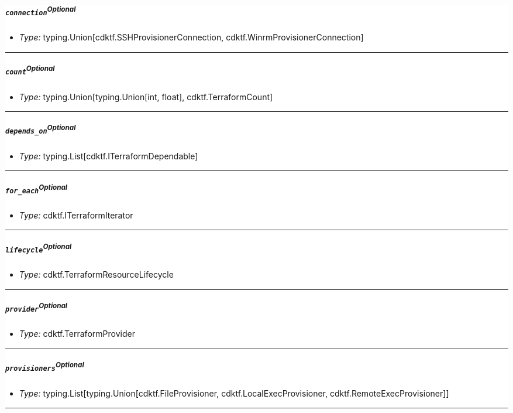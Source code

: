 
##### `connection`<sup>Optional</sup> <a name="connection" id="@cdktf/provider-datadog.monitor.Monitor.Initializer.parameter.connection"></a>

- *Type:* typing.Union[cdktf.SSHProvisionerConnection, cdktf.WinrmProvisionerConnection]

---

##### `count`<sup>Optional</sup> <a name="count" id="@cdktf/provider-datadog.monitor.Monitor.Initializer.parameter.count"></a>

- *Type:* typing.Union[typing.Union[int, float], cdktf.TerraformCount]

---

##### `depends_on`<sup>Optional</sup> <a name="depends_on" id="@cdktf/provider-datadog.monitor.Monitor.Initializer.parameter.dependsOn"></a>

- *Type:* typing.List[cdktf.ITerraformDependable]

---

##### `for_each`<sup>Optional</sup> <a name="for_each" id="@cdktf/provider-datadog.monitor.Monitor.Initializer.parameter.forEach"></a>

- *Type:* cdktf.ITerraformIterator

---

##### `lifecycle`<sup>Optional</sup> <a name="lifecycle" id="@cdktf/provider-datadog.monitor.Monitor.Initializer.parameter.lifecycle"></a>

- *Type:* cdktf.TerraformResourceLifecycle

---

##### `provider`<sup>Optional</sup> <a name="provider" id="@cdktf/provider-datadog.monitor.Monitor.Initializer.parameter.provider"></a>

- *Type:* cdktf.TerraformProvider

---

##### `provisioners`<sup>Optional</sup> <a name="provisioners" id="@cdktf/provider-datadog.monitor.Monitor.Initializer.parameter.provisioners"></a>

- *Type:* typing.List[typing.Union[cdktf.FileProvisioner, cdktf.LocalExecProvisioner, cdktf.RemoteExecProvisioner]]

---
